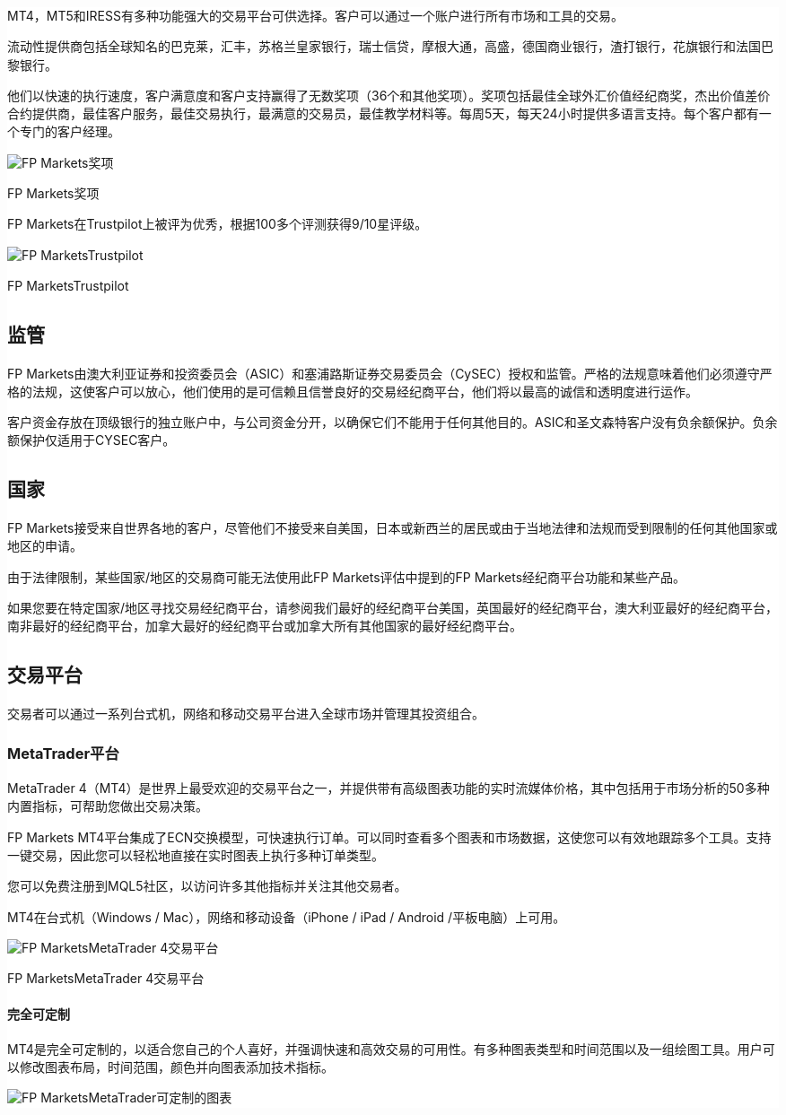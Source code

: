 MT4，MT5和IRESS有多种功能强大的交易平台可供选择。客户可以通过一个账户进行所有市场和工具的交易。

流动性提供商包括全球知名的巴克莱，汇丰，苏格兰皇家银行，瑞士信贷，摩根大通，高盛，德国商业银行，渣打银行，花旗银行和法国巴黎银行。

他们以快速的执行速度，客户满意度和客户支持赢得了无数奖项（36个和其他奖项）。奖项包括最佳全球外汇价值经纪商奖，杰出价值差价合约提供商，最佳客户服务，最佳交易执行，最满意的交易员，最佳教学材料等。每周5天，每天24小时提供多语言支持。每个客户都有一个专门的客户经理。

![FP Markets奖项](https://cdn.fendou.la/funstoutiao/2020/12/FP-Markets-Awards-1024x697.png "FP Markets奖项")

FP Markets奖项

FP Markets在Trustpilot上被评为优秀，根据100多个评测获得9/10星评级。

![FP MarketsTrustpilot](https://cdn.fendou.la/funstoutiao/2020/12/FP-Markets-Trustpilot.png "FP MarketsTrustpilot")

FP MarketsTrustpilot

## 监管

FP Markets由澳大利亚证券和投资委员会（ASIC）和塞浦路斯证券交易委员会（CySEC）授权和监管。严格的法规意味着他们必须遵守严格的法规，这使客户可以放心，他们使用的是可信赖且信誉良好的交易经纪商平台，他们将以最高的诚信和透明度进行运作。

客户资金存放在顶级银行的独立账户中，与公司资金分开，以确保它们不能用于任何其他目的。ASIC和圣文森特客户没有负余额保护。负余额保护仅适用于CYSEC客户。

## 国家

FP Markets接受来自世界各地的客户，尽管他们不接受来自美国，日本或新西兰的居民或由于当地法律和法规而受到限制的任何其他国家或地区的申请。

由于法律限制，某些国家/地区的交易商可能无法使用此FP Markets评估中提到的F​​P Markets经纪商平台功能和某些产品。

如果您要在特定国家/地区寻找交易经纪商平台，请参阅我们最好的经纪商平台美国，英国最好的经纪商平台，澳大利亚最好的经纪商平台，南非最好的经纪商平台，加拿大最好的经纪商平台或加拿大所有其他国家的最好经纪商平台。

## 交易平台

交易者可以通过一系列台式机，网络和移动交易平台进入全球市场并管理其投资组合。

### MetaTrader平台

MetaTrader 4（MT4）是世界上最受欢迎的交易平台之一，并提供带有高级图表功能的实时流媒体价格，其中包括用于市场分析的50多种内置指标，可帮助您做出交易决策。

FP Markets MT4平台集成了ECN交换模型，可快速执行订单。可以同时查看多个图表和市场数据，这使您可以有效地跟踪多个工具。支持一键交易，因此您可以轻松地直接在实时图表上执行多种订单类型。

您可以免费注册到MQL5社区，以访问许多其他指标并关注其他交易者。

MT4在台式机（Windows / Mac），网络和移动设备（iPhone / iPad / Android /平板电脑）上可用。

![FP MarketsMetaTrader 4交易平台](https://cdn.fendou.la/funstoutiao/2020/12/FP-Markets-MetaTrader-4-Trading-Platform-1024x571.png "FP MarketsMetaTrader 4交易平台")

FP MarketsMetaTrader 4交易平台

#### 完全可定制

MT4是完全可定制的，以适合您自己的个人喜好，并强调快速和高效交易的可用性。有多种图表类型和时间范围以及一组绘图工具。用户可以修改图表布局，时间范围，颜色并向图表添加技术指标。

![FP MarketsMetaTrader可定制的图表](https://cdn.fendou.la/funstoutiao/2020/12/FP-Markets-MetaTrader-Customisable-Charts.png "FP MarketsMetaTrader可定制的图表")
